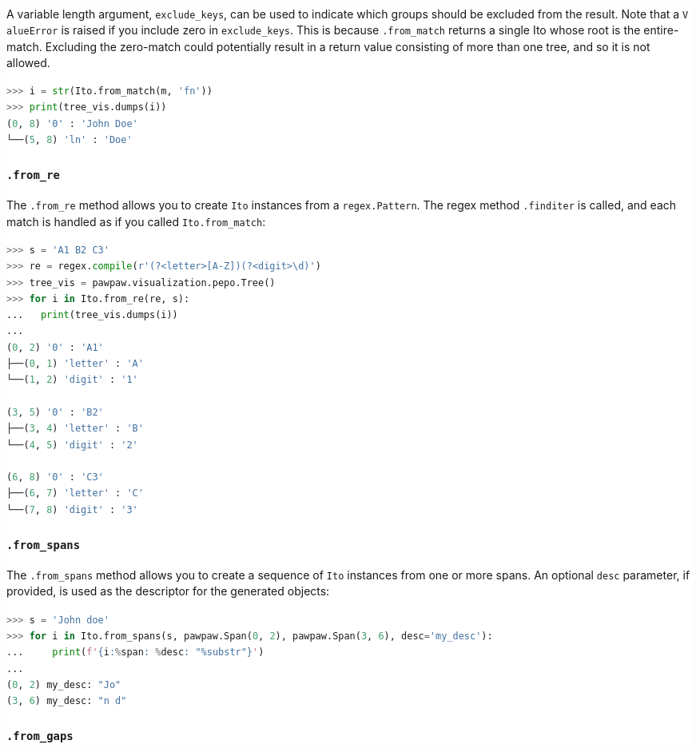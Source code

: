 A variable length argument, ``exclude_keys``, can be used to indicate which groups should be excluded from the result.  Note that a ``ValueError`` is raised if you include zero in ``exclude_keys``.  This is because ``.from_match`` returns a single Ito whose root is the entire-match.  Excluding the zero-match could potentially result in a return value consisting of more than one tree, and so it is not allowed.

```python
>>> i = str(Ito.from_match(m, 'fn'))
>>> print(tree_vis.dumps(i))
(0, 8) '0' : 'John Doe'
└──(5, 8) 'ln' : 'Doe'
```

### ``.from_re``

The ``.from_re`` method allows you to create ``Ito`` instances from a ``regex.Pattern``.  The regex method ``.finditer`` is called, and each match is handled as if you called ``Ito.from_match``:

```python
>>> s = 'A1 B2 C3'
>>> re = regex.compile(r'(?<letter>[A-Z])(?<digit>\d)')
>>> tree_vis = pawpaw.visualization.pepo.Tree()
>>> for i in Ito.from_re(re, s):
...   print(tree_vis.dumps(i))
...
(0, 2) '0' : 'A1'
├──(0, 1) 'letter' : 'A'
└──(1, 2) 'digit' : '1'

(3, 5) '0' : 'B2'
├──(3, 4) 'letter' : 'B'
└──(4, 5) 'digit' : '2'

(6, 8) '0' : 'C3'
├──(6, 7) 'letter' : 'C'
└──(7, 8) 'digit' : '3'
```

### ``.from_spans``

The ``.from_spans`` method allows you to create a sequence of ``Ito`` instances from one or more spans.  An optional ``desc`` parameter, if provided, is used as the descriptor for the generated objects:

```python
>>> s = 'John doe'
>>> for i in Ito.from_spans(s, pawpaw.Span(0, 2), pawpaw.Span(3, 6), desc='my_desc'):
...     print(f'{i:%span: %desc: "%substr"}')
...
(0, 2) my_desc: "Jo"
(3, 6) my_desc: "n d"
```

### ``.from_gaps``


[^ito_name]: The name "In Test Object" is historical, and dates back to earlier projects I developed.  I've chosen to keep this name because "Ito" makes for a short, convenient type name!
[^desc_name]: In earlier versions of the framework, this was named ``descriptor``.  Its usage, however, is frequent, and a ten-character long identifier makes for more verbose and less readable code.
[^str_immutable]: In Python, strings are also immutable.
[^src_param]: This is why the first parameter is named ``src`` and not ``string``, indicating that *multiple* types can be used as the source for your substring
[^is_tree_graph]: Because a child ``Ito`` must be equal to or contained by a parent ``Ito``, this is a *tree* graph.